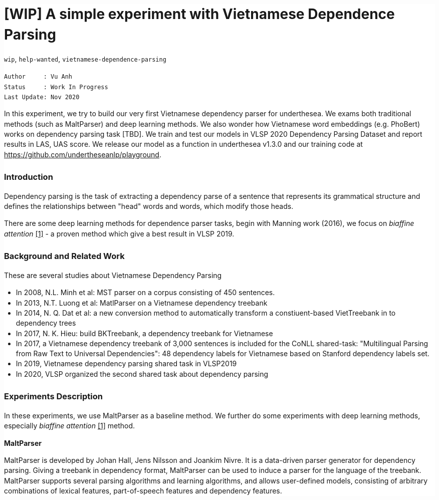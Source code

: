 # [WIP] A simple experiment with Vietnamese Dependence Parsing

`wip`, `help-wanted`, `vietnamese-dependence-parsing`

```
Author     : Vu Anh
Status     : Work In Progress
Last Update: Nov 2020 
```

In this experiment, we try to build our very first Vietnamese dependency parser for underthesea. We exams both traditional methods (such as MaltParser) and deep learning methods. We also wonder how Vietnamese word embeddings (e.g. PhoBert) works on dependency parsing task [TBD]. We train and test our models in VLSP 2020 Dependency Parsing Dataset and report results in LAS, UAS score. We release our model as a function in underthesea v1.3.0 and our training code at https://github.com/undertheseanlp/playground.

### Introduction

Dependency parsing is the task of extracting a dependency parse of a sentence that represents its grammatical structure and defines the relationships between "head" words and words, which modify those heads. 

There are some deep learning methods for dependence parser tasks, begin with Manning work (2016), we focus on *biaffine attention* [[1]](#references) - a proven method which give a best result in VLSP 2019.

### Background and Related Work

These are several studies about Vietnamese Dependency Parsing

* In 2008, N.L. Minh et al: MST parser on a corpus consisting of 450 sentences.
* In 2013, N.T. Luong et al: MatlParser on a Vietnamese dependency treebank
* In 2014, N. Q. Dat et al: a new conversion method to automatically transform a constiuent-based VietTreebank in to dependency trees
* In 2017, N. K. Hieu: build BKTreebank, a dependency treebank for Vietnamese
* In 2017, a Vietnamese dependency treebank of 3,000 sentences is included for the CoNLL shared-task: "Multilingual Parsing from Raw Text to Universal Dependencies": 48 dependency labels for Vietnamese based on Stanford dependency labels set.
* In 2019, Vietnamese dependency parsing shared task in VLSP2019
* In 2020, VLSP organized the second shared task about dependency parsing

### Experiments Description

In these experiments, we use MaltParser as a baseline method. We further do some experiments with deep learning methods, especially *biaffine attention* [[1]](#references) method.

**MaltParser**

MaltParser is developed by Johan Hall, Jens Nilsson and Joankim Nivre. It is a data-driven parser generator for dependency parsing. Giving a treebank in dependency format, MaltParser can be used to induce a parser for the language of the treebank. MaltParser supports several parsing algorithms and learning algorithms, and allows user-defined models, consisting of arbitrary combinations of lexical features, part-of-speech features and dependency features. 
